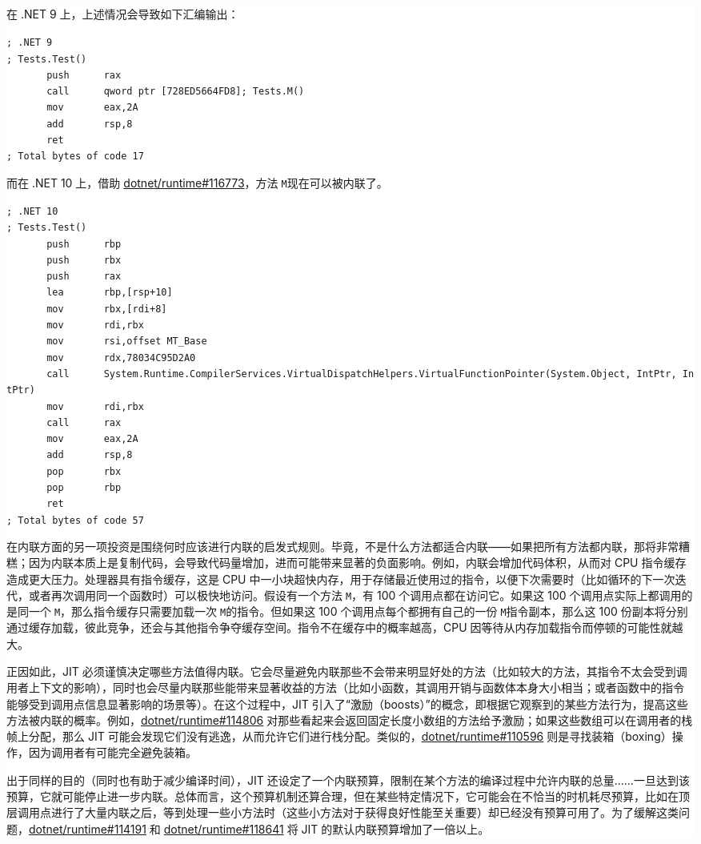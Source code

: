 在 .NET 9 上，上述情况会导致如下汇编输出：

```assembly
; .NET 9
; Tests.Test()
       push      rax
       call      qword ptr [728ED5664FD8]; Tests.M()
       mov       eax,2A
       add       rsp,8
       ret
; Total bytes of code 17
```

而在 .NET 10 上，借助 [dotnet/runtime#116773](https://github.com/dotnet/runtime/pull/116773)，方法 `M`现在可以被内联了。

```assembly
; .NET 10
; Tests.Test()
       push      rbp
       push      rbx
       push      rax
       lea       rbp,[rsp+10]
       mov       rbx,[rdi+8]
       mov       rdi,rbx
       mov       rsi,offset MT_Base
       mov       rdx,78034C95D2A0
       call      System.Runtime.CompilerServices.VirtualDispatchHelpers.VirtualFunctionPointer(System.Object, IntPtr, IntPtr)
       mov       rdi,rbx
       call      rax
       mov       eax,2A
       add       rsp,8
       pop       rbx
       pop       rbp
       ret
; Total bytes of code 57
```

在内联方面的另一项投资是围绕何时应该进行内联的启发式规则。毕竟，不是什么方法都适合内联——如果把所有方法都内联，那将非常糟糕；因为内联本质上是复制代码，会导致代码量增加，进而可能带来显著的负面影响。例如，内联会增加代码体积，从而对 CPU 指令缓存造成更大压力。处理器具有指令缓存，这是 CPU 中一小块超快内存，用于存储最近使用过的指令，以便下次需要时（比如循环的下一次迭代，或者再次调用同一个函数时）可以极快地访问。假设有一个方法 `M`，有 100 个调用点都在访问它。如果这 100 个调用点实际上都调用的是同一个 `M`，那么指令缓存只需要加载一次 `M`的指令。但如果这 100 个调用点每个都拥有自己的一份 `M`指令副本，那么这 100 份副本将分别通过缓存加载，彼此竞争，还会与其他指令争夺缓存空间。指令不在缓存中的概率越高，CPU 因等待从内存加载指令而停顿的可能性就越大。

正因如此，JIT 必须谨慎决定哪些方法值得内联。它会尽量避免内联那些不会带来明显好处的方法（比如较大的方法，其指令不太会受到调用者上下文的影响），同时也会尽量内联那些能带来显著收益的方法（比如小函数，其调用开销与函数体本身大小相当；或者函数中的指令能够受到调用点信息显著影响的场景等）。在这个过程中，JIT 引入了“激励（boosts）”的概念，即根据它观察到的某些方法行为，提高这些方法被内联的概率。例如，[dotnet/runtime#114806](https://github.com/dotnet/runtime/pull/114806) 对那些看起来会返回固定长度小数组的方法给予激励；如果这些数组可以在调用者的栈帧上分配，那么 JIT 可能会发现它们没有逃逸，从而允许它们进行栈分配。类似的，[dotnet/runtime#110596](https://github.com/dotnet/runtime/pull/110596) 则是寻找装箱（boxing）操作，因为调用者有可能完全避免装箱。

出于同样的目的（同时也有助于减少编译时间），JIT 还设定了一个内联预算，限制在某个方法的编译过程中允许内联的总量……一旦达到该预算，它就可能停止进一步内联。总体而言，这个预算机制还算合理，但在某些特定情况下，它可能会在不恰当的时机耗尽预算，比如在顶层调用点进行了大量内联之后，等到处理一些小方法时（这些小方法对于获得良好性能至关重要）却已经没有预算可用了。为了缓解这类问题，[dotnet/runtime#114191](https://github.com/dotnet/runtime/pull/114191) 和 [dotnet/runtime#118641](https://github.com/dotnet/runtime/pull/114806) 将 JIT 的默认内联预算增加了一倍以上。
